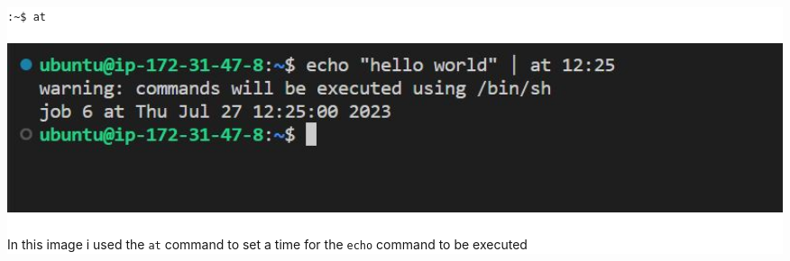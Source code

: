 ```
:~$ at
```

<img src="./images/at.JPG" alt="Executing the at command" width="100%" height="200">

In this image i used the `at` command to set a time for the `echo` command to be executed
